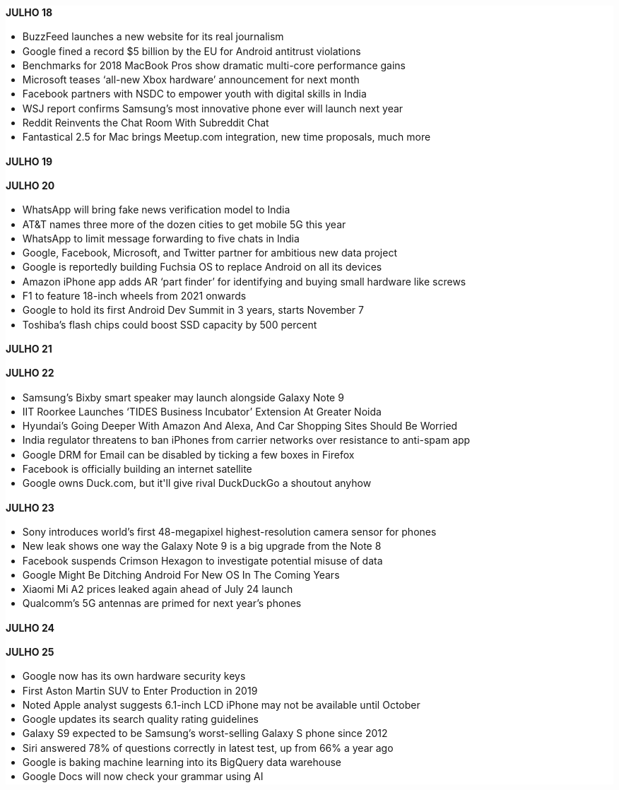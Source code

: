 **JULHO 18**

- BuzzFeed launches a new website for its real journalism
- Google fined a record $5 billion by the EU for Android antitrust violations
- Benchmarks for 2018 MacBook Pros show dramatic multi-core performance gains
- Microsoft teases ‘all-new Xbox hardware’ announcement for next month
- Facebook partners with NSDC to empower youth with digital skills in India
- WSJ report confirms Samsung’s most innovative phone ever will launch next year
- Reddit Reinvents the Chat Room With Subreddit Chat
- Fantastical 2.5 for Mac brings Meetup․com integration, new time proposals, much more

**JULHO 19**

**JULHO 20**

- WhatsApp will bring fake news verification model to India
- AT&T names three more of the dozen cities to get mobile 5G this year
- WhatsApp to limit message forwarding to five chats in India
- Google, Facebook, Microsoft, and Twitter partner for ambitious new data project
- Google is reportedly building Fuchsia OS to replace Android on all its devices 
- Amazon iPhone app adds AR ‘part finder’ for identifying and buying small hardware like screws
- F1 to feature 18-inch wheels from 2021 onwards
- Google to hold its first Android Dev Summit in 3 years, starts November 7
- Toshiba’s flash chips could boost SSD capacity by 500 percent

**JULHO 21**

**JULHO 22**

- Samsung’s Bixby smart speaker may launch alongside Galaxy Note 9
- IIT Roorkee Launches ‘TIDES Business Incubator’ Extension At Greater Noida
- Hyundai’s Going Deeper With Amazon And Alexa, And Car Shopping Sites Should Be Worried
- India regulator threatens to ban iPhones from carrier networks over resistance to anti-spam app
- Google DRM for Email can be disabled by ticking a few boxes in Firefox
- Facebook is officially building an internet satellite
- Google owns Duck.com, but it'll give rival DuckDuckGo a shoutout anyhow

**JULHO 23**

- Sony introduces world’s first 48-megapixel highest-resolution camera sensor for phones
- New leak shows one way the Galaxy Note 9 is a big upgrade from the Note 8
- Facebook suspends Crimson Hexagon to investigate potential misuse of data
- Google Might Be Ditching Android For New OS In The Coming Years
- Xiaomi Mi A2 prices leaked again ahead of July 24 launch
- Qualcomm’s 5G antennas are primed for next year’s phones

**JULHO 24**

**JULHO 25**

- Google now has its own hardware security keys
- First Aston Martin SUV to Enter Production in 2019
- Noted Apple analyst suggests 6.1-inch LCD iPhone may not be available until October
- Google updates its search quality rating guidelines
- Galaxy S9 expected to be Samsung’s worst-selling Galaxy S phone since 2012
- Siri answered 78% of questions correctly in latest test, up from 66% a year ago
- Google is baking machine learning into its BigQuery data warehouse
- Google Docs will now check your grammar using AI
